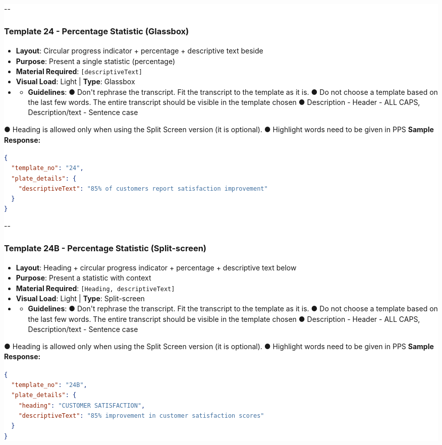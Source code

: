 
--


### Template 24 - Percentage Statistic (Glassbox)
- **Layout**: Circular progress indicator + percentage + descriptive text beside
- **Purpose**: Present a single statistic (percentage)
- **Material Required**: `[descriptiveText]`
- **Visual Load**: Light | **Type**: Glassbox
- - **Guidelines**:
● Don't rephrase the transcript. Fit the transcript to the template as it is.
● Do not choose a template based on the last few words. The entire transcript should be visible in the template chosen
● Description - Header - ALL CAPS, Description/text - Sentence case


● Heading is allowed only when using the Split Screen version (it is optional).
● Highlight words need to be given in PPS
**Sample Response:**
```json
{
  "template_no": "24",
  "plate_details": {
    "descriptiveText": "85% of customers report satisfaction improvement"
  }
}
```


--


### Template 24B - Percentage Statistic (Split-screen)
- **Layout**: Heading + circular progress indicator + percentage + descriptive text below
- **Purpose**: Present a statistic with context
- **Material Required**: `[Heading, descriptiveText]`
- **Visual Load**: Light | **Type**: Split-screen
- - **Guidelines**:
● Don't rephrase the transcript. Fit the transcript to the template as it is.
● Do not choose a template based on the last few words. The entire transcript should be visible in the template chosen
● Description - Header - ALL CAPS, Description/text - Sentence case


● Heading is allowed only when using the Split Screen version (it is optional).
● Highlight words need to be given in PPS
**Sample Response:**
```json
{
  "template_no": "24B",
  "plate_details": {
    "heading": "CUSTOMER SATISFACTION",
    "descriptiveText": "85% improvement in customer satisfaction scores"
  }
}
```
